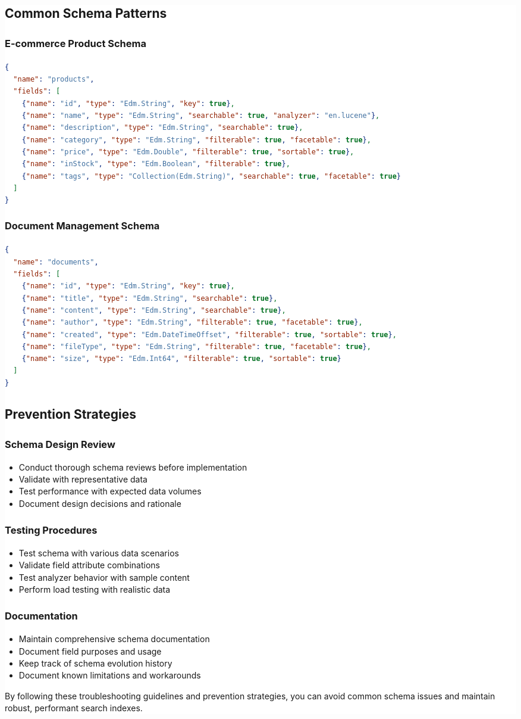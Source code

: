 ## Common Schema Patterns

### E-commerce Product Schema
```json
{
  "name": "products",
  "fields": [
    {"name": "id", "type": "Edm.String", "key": true},
    {"name": "name", "type": "Edm.String", "searchable": true, "analyzer": "en.lucene"},
    {"name": "description", "type": "Edm.String", "searchable": true},
    {"name": "category", "type": "Edm.String", "filterable": true, "facetable": true},
    {"name": "price", "type": "Edm.Double", "filterable": true, "sortable": true},
    {"name": "inStock", "type": "Edm.Boolean", "filterable": true},
    {"name": "tags", "type": "Collection(Edm.String)", "searchable": true, "facetable": true}
  ]
}
```

### Document Management Schema
```json
{
  "name": "documents",
  "fields": [
    {"name": "id", "type": "Edm.String", "key": true},
    {"name": "title", "type": "Edm.String", "searchable": true},
    {"name": "content", "type": "Edm.String", "searchable": true},
    {"name": "author", "type": "Edm.String", "filterable": true, "facetable": true},
    {"name": "created", "type": "Edm.DateTimeOffset", "filterable": true, "sortable": true},
    {"name": "fileType", "type": "Edm.String", "filterable": true, "facetable": true},
    {"name": "size", "type": "Edm.Int64", "filterable": true, "sortable": true}
  ]
}
```

## Prevention Strategies

### Schema Design Review
- Conduct thorough schema reviews before implementation
- Validate with representative data
- Test performance with expected data volumes
- Document design decisions and rationale

### Testing Procedures
- Test schema with various data scenarios
- Validate field attribute combinations
- Test analyzer behavior with sample content
- Perform load testing with realistic data

### Documentation
- Maintain comprehensive schema documentation
- Document field purposes and usage
- Keep track of schema evolution history
- Document known limitations and workarounds

By following these troubleshooting guidelines and prevention strategies, you can avoid common schema issues and maintain robust, performant search indexes.